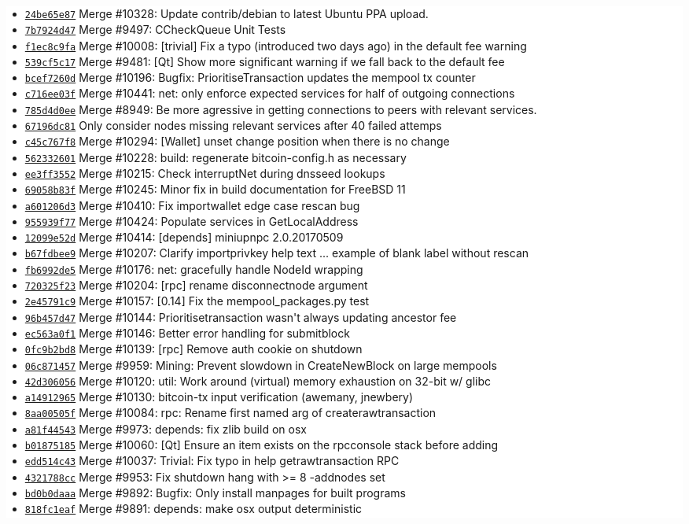 - [`24be65e87`](https://github.com/jemcash/jemcash/commit/24be65e87) Merge #10328: Update contrib/debian to latest Ubuntu PPA upload.
- [`7b7924d47`](https://github.com/jemcash/jemcash/commit/7b7924d47) Merge #9497: CCheckQueue Unit Tests
- [`f1ec8c9fa`](https://github.com/jemcash/jemcash/commit/f1ec8c9fa) Merge #10008: [trivial] Fix a typo (introduced two days ago) in the default fee warning
- [`539cf5c17`](https://github.com/jemcash/jemcash/commit/539cf5c17) Merge #9481: [Qt] Show more significant warning if we fall back to the default fee
- [`bcef7260d`](https://github.com/jemcash/jemcash/commit/bcef7260d) Merge #10196: Bugfix: PrioritiseTransaction updates the mempool tx counter
- [`c716ee03f`](https://github.com/jemcash/jemcash/commit/c716ee03f) Merge #10441: net: only enforce expected services for half of outgoing connections
- [`785d4d0ee`](https://github.com/jemcash/jemcash/commit/785d4d0ee) Merge #8949: Be more agressive in getting connections to peers with relevant services.
- [`67196dc81`](https://github.com/jemcash/jemcash/commit/67196dc81) Only consider nodes missing relevant services after 40 failed attemps
- [`c45c767f8`](https://github.com/jemcash/jemcash/commit/c45c767f8) Merge #10294: [Wallet] unset change position when there is no change
- [`562332601`](https://github.com/jemcash/jemcash/commit/562332601) Merge #10228: build: regenerate bitcoin-config.h as necessary
- [`ee3ff3552`](https://github.com/jemcash/jemcash/commit/ee3ff3552) Merge #10215: Check interruptNet during dnsseed lookups
- [`69058b83f`](https://github.com/jemcash/jemcash/commit/69058b83f) Merge #10245: Minor fix in build documentation for FreeBSD 11
- [`a601206d3`](https://github.com/jemcash/jemcash/commit/a601206d3) Merge #10410: Fix importwallet edge case rescan bug
- [`955939f77`](https://github.com/jemcash/jemcash/commit/955939f77) Merge #10424: Populate services in GetLocalAddress
- [`12099e52d`](https://github.com/jemcash/jemcash/commit/12099e52d) Merge #10414: [depends] miniupnpc 2.0.20170509
- [`b67fdbee9`](https://github.com/jemcash/jemcash/commit/b67fdbee9) Merge #10207: Clarify importprivkey help text ... example of blank label without rescan
- [`fb6992de5`](https://github.com/jemcash/jemcash/commit/fb6992de5) Merge #10176: net: gracefully handle NodeId wrapping
- [`720325f23`](https://github.com/jemcash/jemcash/commit/720325f23) Merge #10204: [rpc] rename disconnectnode argument
- [`2e45791c9`](https://github.com/jemcash/jemcash/commit/2e45791c9) Merge #10157: [0.14] Fix the mempool_packages.py test
- [`96b457d47`](https://github.com/jemcash/jemcash/commit/96b457d47) Merge #10144: Prioritisetransaction wasn't always updating ancestor fee
- [`ec563a0f1`](https://github.com/jemcash/jemcash/commit/ec563a0f1) Merge #10146: Better error handling for submitblock
- [`0fc9b2bd8`](https://github.com/jemcash/jemcash/commit/0fc9b2bd8) Merge #10139: [rpc] Remove auth cookie on shutdown
- [`06c871457`](https://github.com/jemcash/jemcash/commit/06c871457) Merge #9959: Mining: Prevent slowdown in CreateNewBlock on large mempools
- [`42d306056`](https://github.com/jemcash/jemcash/commit/42d306056) Merge #10120: util: Work around (virtual) memory exhaustion on 32-bit w/ glibc
- [`a14912965`](https://github.com/jemcash/jemcash/commit/a14912965) Merge #10130: bitcoin-tx input verification (awemany, jnewbery)
- [`8aa00505f`](https://github.com/jemcash/jemcash/commit/8aa00505f) Merge #10084: rpc: Rename first named arg of createrawtransaction
- [`a81f44543`](https://github.com/jemcash/jemcash/commit/a81f44543) Merge #9973: depends: fix zlib build on osx
- [`b01875185`](https://github.com/jemcash/jemcash/commit/b01875185) Merge #10060: [Qt] Ensure an item exists on the rpcconsole stack before adding
- [`edd514c43`](https://github.com/jemcash/jemcash/commit/edd514c43) Merge #10037: Trivial: Fix typo in help getrawtransaction RPC
- [`4321788cc`](https://github.com/jemcash/jemcash/commit/4321788cc) Merge #9953: Fix shutdown hang with >= 8 -addnodes set
- [`bd0b0daaa`](https://github.com/jemcash/jemcash/commit/bd0b0daaa) Merge #9892: Bugfix: Only install manpages for built programs
- [`818fc1eaf`](https://github.com/jemcash/jemcash/commit/818fc1eaf) Merge #9891: depends: make osx output deterministic